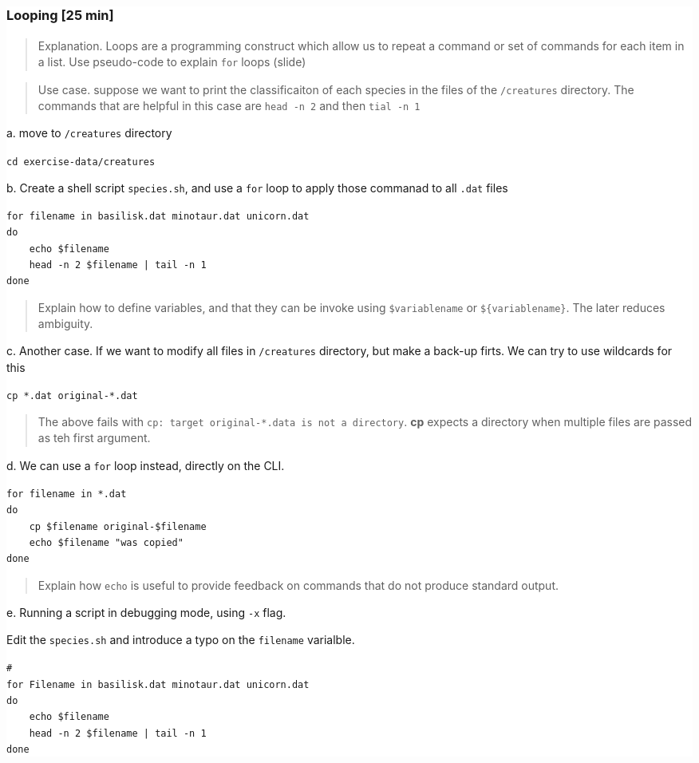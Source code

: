 ### Looping [25 min]

> Explanation. Loops are a programming construct which allow us to repeat a command or set of commands for each item in a list. Use pseudo-code to explain `for` loops (slide)

> Use case. suppose we want to print the classificaiton of each species in the files of the `/creatures` directory. The commands that are helpful in this case are `head -n 2` and then `tial -n 1`

a. move to `/creatures` directory

```shell
cd exercise-data/creatures
```

b. Create a shell script `species.sh`, and  use a `for` loop to apply those commanad to all `.dat` files


```shell
for filename in basilisk.dat minotaur.dat unicorn.dat
do
    echo $filename
    head -n 2 $filename | tail -n 1
done
```

> Explain how to define variables, and that they can be invoke using `$variablename` or `${variablename}`. The later reduces ambiguity. 

c. Another case. If we want to modify all files in `/creatures` directory, but make a back-up firts. We can try to use wildcards for this

```shell
cp *.dat original-*.dat
```

> The above fails with `cp: target original-*.data is not a directory`. **cp** expects a directory when multiple files are passed as teh first argument.

d. We can use a `for` loop instead, directly on the CLI.

```shell
for filename in *.dat
do
    cp $filename original-$filename
    echo $filename "was copied" 
done
```

> Explain how `echo` is useful to provide feedback on commands that do not produce standard output.

e. Running a script in debugging mode, using `-x` flag.

Edit the `species.sh` and introduce a typo on the `filename` varialble.

```shell
# 
for Filename in basilisk.dat minotaur.dat unicorn.dat
do
    echo $filename
    head -n 2 $filename | tail -n 1
done
```
